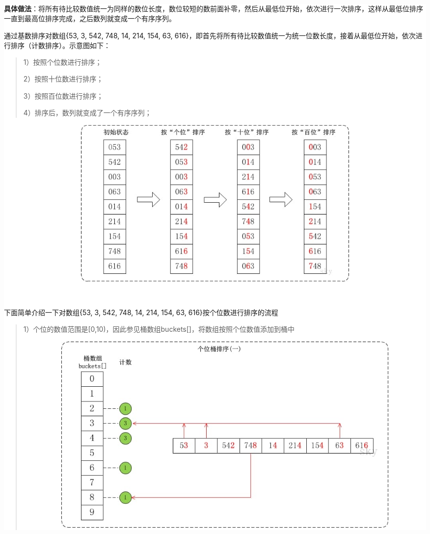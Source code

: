 **具体做法**：将所有待比较数值统一为同样的数位长度，数位较短的数前面补零，然后从最低位开始，依次进行一次排序，这样从最低位排序一直到最高位排序完成，之后数列就变成一个有序序列。

通过基数排序对数组{53, 3, 542, 748, 14, 214, 154, 63, 616}，即首先将所有待比较数值统一为统一位数长度，接着从最低位开始，依次进行排序（计数排序）。示意图如下：

> 1）按照个位数进行排序；
>
> 2）按照十位数进行排序；
>
> 3）按照百位数进行排序；
>
> 4）排序后，数列就变成了一个有序序列；

<div align="center"><img src="imgs/sort27.png" alt="sort27" style="zoom:80%;" /></div>

​     

下面简单介绍一下对数组{53, 3, 542, 748, 14, 214, 154, 63, 616}按个位数进行排序的流程

> 1）个位的数值范围是[0,10)，因此参见桶数组buckets[]，将数组按照个位数值添加到桶中
>
> <div align="center"><img src="imgs/sort28.png" alt="sort28" style="zoom:80%;" /></div>
>